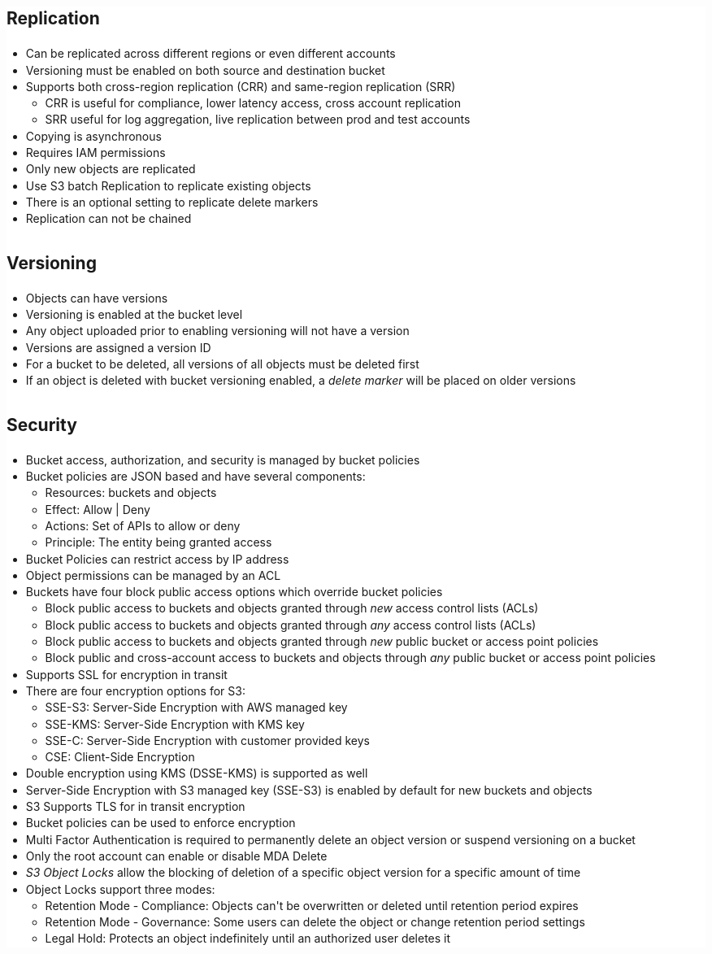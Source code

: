 ## Replication

- Can be replicated across different regions or even different accounts
- Versioning must be enabled on both source and destination bucket
- Supports both cross-region replication (CRR) and same-region replication (SRR)
    - CRR is useful for compliance, lower latency access, cross account replication
    - SRR useful for log aggregation, live replication between prod and test accounts
- Copying is asynchronous
- Requires IAM permissions
- Only new objects are replicated
- Use S3 batch Replication to replicate existing objects
- There is an optional setting to replicate delete markers
- Replication can not be chained

## Versioning

- Objects can have versions
- Versioning is enabled at the bucket level
- Any object uploaded prior to enabling versioning will not have a version
- Versions are assigned a version ID
- For a bucket to be deleted, all versions of all objects must be deleted first
- If an object is deleted with bucket versioning enabled, a _delete marker_ will be placed on older versions

## Security

- Bucket access, authorization, and security is managed by bucket policies
- Bucket policies are JSON based and have several components:
  - Resources: buckets and objects
  - Effect: Allow | Deny
  - Actions: Set of APIs to allow or deny
  - Principle: The entity being granted access
- Bucket Policies can restrict access by IP address
- Object permissions can be managed by an ACL
- Buckets have four block public access options which override bucket policies
  - Block public access to buckets and objects granted through _new_ access control lists (ACLs)
  - Block public access to buckets and objects granted through _any_ access control lists (ACLs)
  - Block public access to buckets and objects granted through _new_ public bucket or access point policies
  - Block public and cross-account access to buckets and objects through _any_ public bucket or access point policies
- Supports SSL for encryption in transit
- There are four encryption options for S3:
  - SSE-S3: Server-Side Encryption with AWS managed key
  - SSE-KMS: Server-Side Encryption with KMS key
  - SSE-C: Server-Side Encryption with customer provided keys
  - CSE: Client-Side Encryption
- Double encryption using KMS (DSSE-KMS) is supported as well
- Server-Side Encryption with S3 managed key (SSE-S3) is enabled by default for new buckets and objects
- S3 Supports TLS for in transit encryption
- Bucket policies can be used to enforce encryption
- Multi Factor Authentication is required to permanently delete an object version or suspend versioning on a bucket
- Only the root account can enable or disable MDA Delete
- *S3 Object Locks* allow the blocking of deletion of a specific object version for a specific amount of time
- Object Locks support three modes:
  - Retention Mode - Compliance: Objects can't be overwritten or deleted until retention period expires
  - Retention Mode - Governance: Some users can delete the object or change retention period settings
  - Legal Hold: Protects an object indefinitely until an authorized user deletes it
